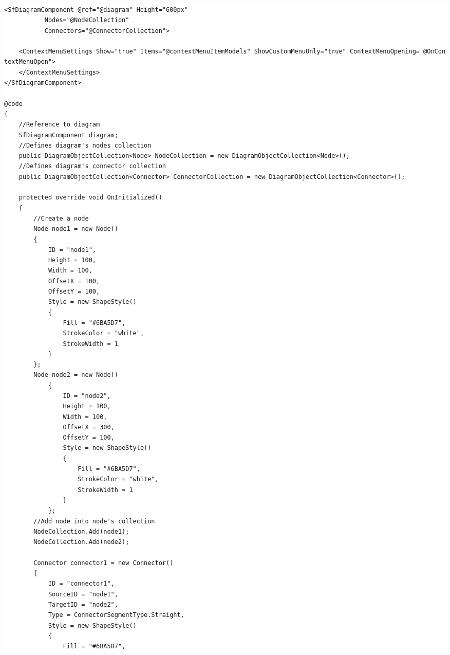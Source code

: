 ```cshtml
<SfDiagramComponent @ref="@diagram" Height="600px"
           Nodes="@NodeCollection"
           Connectors="@ConnectorCollection">
    
    <ContextMenuSettings Show="true" Items="@contextMenuItemModels" ShowCustomMenuOnly="true" ContextMenuOpening="@OnContextMenuOpen">
    </ContextMenuSettings>
</SfDiagramComponent>

@code
{
    //Reference to diagram
    SfDiagramComponent diagram;
    //Defines diagram's nodes collection
    public DiagramObjectCollection<Node> NodeCollection = new DiagramObjectCollection<Node>();
    //Defines diagram's connector collection
    public DiagramObjectCollection<Connector> ConnectorCollection = new DiagramObjectCollection<Connector>();

    protected override void OnInitialized()
    {
        //Create a node
        Node node1 = new Node()
        {
            ID = "node1",
            Height = 100,
            Width = 100,
            OffsetX = 100,
            OffsetY = 100,
            Style = new ShapeStyle()
            {
                Fill = "#6BA5D7",
                StrokeColor = "white",
                StrokeWidth = 1
            }
        };
        Node node2 = new Node()
            {
                ID = "node2",
                Height = 100,
                Width = 100,
                OffsetX = 300,
                OffsetY = 100,
                Style = new ShapeStyle()
                {
                    Fill = "#6BA5D7",
                    StrokeColor = "white",
                    StrokeWidth = 1
                }
            };
        //Add node into node's collection
        NodeCollection.Add(node1);
        NodeCollection.Add(node2);

        Connector connector1 = new Connector()
        {
            ID = "connector1",
            SourceID = "node1",
            TargetID = "node2",
            Type = ConnectorSegmentType.Straight,
            Style = new ShapeStyle()
            {
                Fill = "#6BA5D7",
```